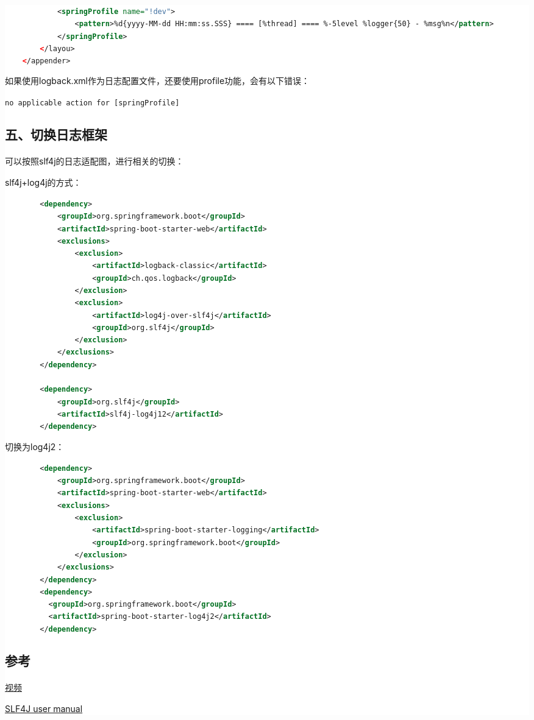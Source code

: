 ```xml
            <springProfile name="!dev">
                <pattern>%d{yyyy-MM-dd HH:mm:ss.SSS} ==== [%thread] ==== %-5level %logger{50} - %msg%n</pattern>
            </springProfile>
        </layou>
    </appender>
```

如果使用logback.xml作为日志配置文件，还要使用profile功能，会有以下错误：

 `no applicable action for [springProfile]`

## 五、切换日志框架

可以按照slf4j的日志适配图，进行相关的切换：

slf4j+log4j的方式：

```xml
        <dependency>
            <groupId>org.springframework.boot</groupId>
            <artifactId>spring-boot-starter-web</artifactId>
            <exclusions>
                <exclusion>
                    <artifactId>logback-classic</artifactId>
                    <groupId>ch.qos.logback</groupId>
                </exclusion>
                <exclusion>
                    <artifactId>log4j-over-slf4j</artifactId>
                    <groupId>org.slf4j</groupId>
                </exclusion>
            </exclusions>
        </dependency>

        <dependency>
            <groupId>org.slf4j</groupId>
            <artifactId>slf4j-log4j12</artifactId>
        </dependency>
```

切换为log4j2：

```xml
        <dependency>
            <groupId>org.springframework.boot</groupId>
            <artifactId>spring-boot-starter-web</artifactId>
            <exclusions>
                <exclusion>
                    <artifactId>spring-boot-starter-logging</artifactId>
                    <groupId>org.springframework.boot</groupId>
                </exclusion>
            </exclusions>
        </dependency>
        <dependency>
          <groupId>org.springframework.boot</groupId>
          <artifactId>spring-boot-starter-log4j2</artifactId>
        </dependency>
```

## 参考

[视频](https://www.bilibili.com/video/BV1gW411W76m)

[SLF4J user manual](http://www.slf4j.org/manual.html)